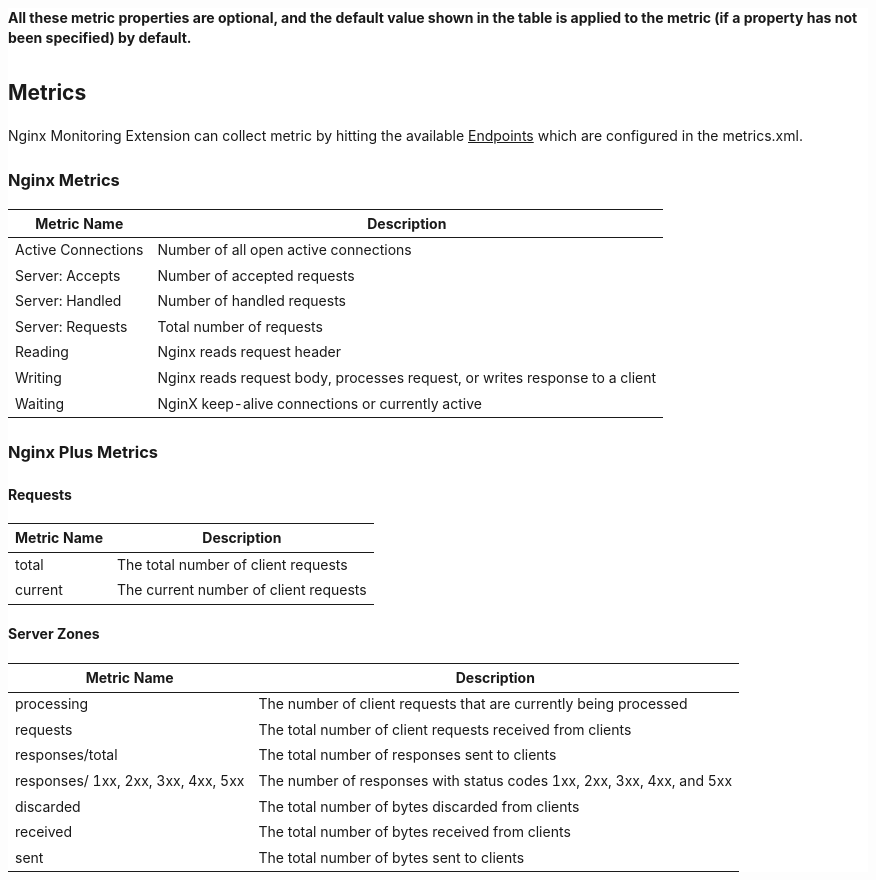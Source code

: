 
 **All these metric properties are optional, and the default value shown in the table is applied to the metric (if a property has not been specified) by default.**



## Metrics
Nginx Monitoring Extension can collect metric by hitting the available [Endpoints](http://nginx.org/en/docs/http/ngx_http_api_module.html) which are configured in the metrics.xml.

### Nginx Metrics

| Metric Name | Description |
| --- | --- |
| Active Connections | Number of all open active connections |
| Server: Accepts | Number of accepted requests |
| Server: Handled | Number of handled requests |
| Server: Requests | Total number of requests  |
| Reading | Nginx reads request header  |
| Writing | Nginx reads request body, processes request, or writes response to a client  |
| Waiting | NginX keep-alive connections or currently active |

### Nginx Plus Metrics

#### Requests

| Metric Name | Description |
| --- | --- |
| total | The total number of client requests |
| current | The current number of client requests |

#### Server Zones
| Metric Name | Description |
| --- | --- |
| processing | The number of client requests that are currently being processed |
| requests | The total number of client requests received from clients |
| responses/total | The total number of responses sent to clients |
| responses/ 1xx, 2xx, 3xx, 4xx, 5xx  | The number of responses with status codes 1xx, 2xx, 3xx, 4xx, and 5xx |
| discarded | The total number of bytes discarded from clients  |
| received | The total number of bytes received from clients  |
| sent | The total number of bytes sent to clients |
